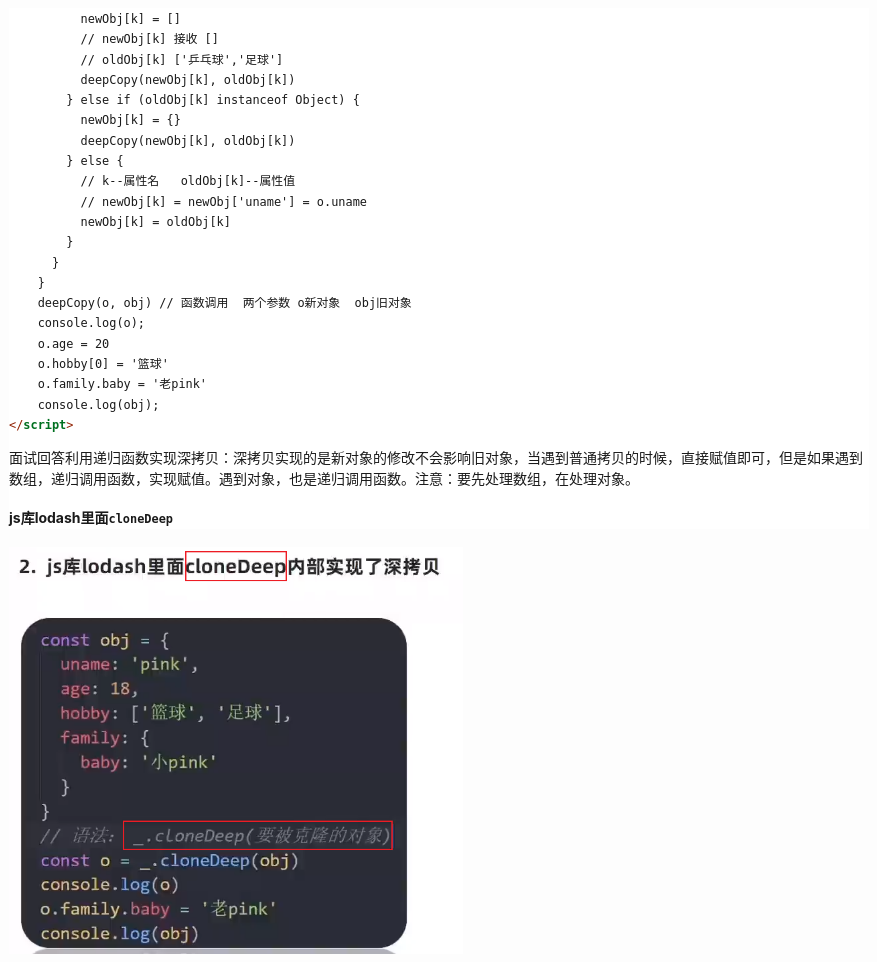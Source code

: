 ```html
          newObj[k] = []
          // newObj[k] 接收 []
          // oldObj[k] ['乒乓球','足球']
          deepCopy(newObj[k], oldObj[k])
        } else if (oldObj[k] instanceof Object) {
          newObj[k] = {}
          deepCopy(newObj[k], oldObj[k])
        } else {
          // k--属性名   oldObj[k]--属性值
          // newObj[k] = newObj['uname'] = o.uname
          newObj[k] = oldObj[k]
        }
      }
    }
    deepCopy(o, obj) // 函数调用  两个参数 o新对象  obj旧对象
    console.log(o);
    o.age = 20
    o.hobby[0] = '篮球'
    o.family.baby = '老pink'
    console.log(obj);
</script>
```

面试回答利用递归函数实现深拷贝：深拷贝实现的是新对象的修改不会影响旧对象，当遇到普通拷贝的时候，直接赋值即可，但是如果遇到数组，递归调用函数，实现赋值。遇到对象，也是递归调用函数。注意：要先处理数组，在处理对象。



#### js库lodash里面`cloneDeep`

<img src="ES6.assets/image-20230831165420348.png" alt="image-20230831165420348" style="zoom:67%;float:left" />


  [mySymbol]: 'Hello!'